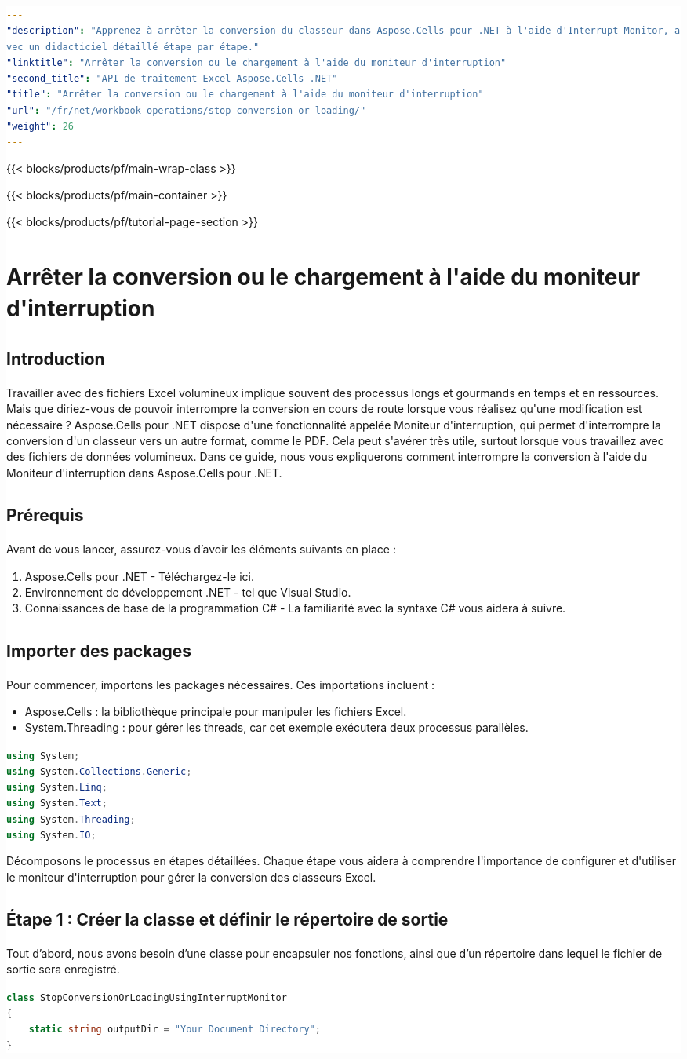 ```yaml
---
"description": "Apprenez à arrêter la conversion du classeur dans Aspose.Cells pour .NET à l'aide d'Interrupt Monitor, avec un didacticiel détaillé étape par étape."
"linktitle": "Arrêter la conversion ou le chargement à l'aide du moniteur d'interruption"
"second_title": "API de traitement Excel Aspose.Cells .NET"
"title": "Arrêter la conversion ou le chargement à l'aide du moniteur d'interruption"
"url": "/fr/net/workbook-operations/stop-conversion-or-loading/"
"weight": 26
---
```


{{< blocks/products/pf/main-wrap-class >}}

{{< blocks/products/pf/main-container >}}

{{< blocks/products/pf/tutorial-page-section >}}

# Arrêter la conversion ou le chargement à l'aide du moniteur d'interruption

## Introduction
Travailler avec des fichiers Excel volumineux implique souvent des processus longs et gourmands en temps et en ressources. Mais que diriez-vous de pouvoir interrompre la conversion en cours de route lorsque vous réalisez qu'une modification est nécessaire ? Aspose.Cells pour .NET dispose d'une fonctionnalité appelée Moniteur d'interruption, qui permet d'interrompre la conversion d'un classeur vers un autre format, comme le PDF. Cela peut s'avérer très utile, surtout lorsque vous travaillez avec des fichiers de données volumineux. Dans ce guide, nous vous expliquerons comment interrompre la conversion à l'aide du Moniteur d'interruption dans Aspose.Cells pour .NET.
## Prérequis
Avant de vous lancer, assurez-vous d’avoir les éléments suivants en place :
1. Aspose.Cells pour .NET - Téléchargez-le [ici](https://releases.aspose.com/cells/net/).
2. Environnement de développement .NET - tel que Visual Studio.
3. Connaissances de base de la programmation C# - La familiarité avec la syntaxe C# vous aidera à suivre.
## Importer des packages
Pour commencer, importons les packages nécessaires. Ces importations incluent :
- Aspose.Cells : la bibliothèque principale pour manipuler les fichiers Excel.
- System.Threading : pour gérer les threads, car cet exemple exécutera deux processus parallèles.
```csharp
using System;
using System.Collections.Generic;
using System.Linq;
using System.Text;
using System.Threading;
using System.IO;
```
Décomposons le processus en étapes détaillées. Chaque étape vous aidera à comprendre l'importance de configurer et d'utiliser le moniteur d'interruption pour gérer la conversion des classeurs Excel.
## Étape 1 : Créer la classe et définir le répertoire de sortie
Tout d’abord, nous avons besoin d’une classe pour encapsuler nos fonctions, ainsi que d’un répertoire dans lequel le fichier de sortie sera enregistré.
```csharp
class StopConversionOrLoadingUsingInterruptMonitor
{
    static string outputDir = "Your Document Directory";
}
```